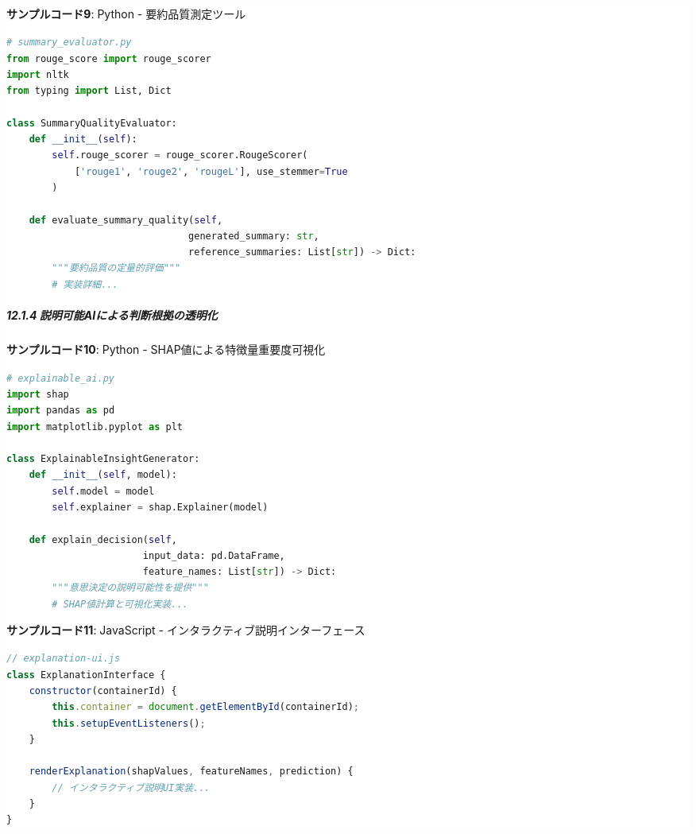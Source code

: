 **サンプルコード9**: Python - 要約品質測定ツール
```python
# summary_evaluator.py
from rouge_score import rouge_scorer
import nltk
from typing import List, Dict

class SummaryQualityEvaluator:
    def __init__(self):
        self.rouge_scorer = rouge_scorer.RougeScorer(
            ['rouge1', 'rouge2', 'rougeL'], use_stemmer=True
        )
    
    def evaluate_summary_quality(self, 
                                generated_summary: str,
                                reference_summaries: List[str]) -> Dict:
        """要約品質の定量的評価"""
        # 実装詳細...
```

##### 12.1.4 説明可能AIによる判断根拠の透明化
**サンプルコード10**: Python - SHAP値による特徴量重要度可視化
```python
# explainable_ai.py
import shap
import pandas as pd
import matplotlib.pyplot as plt

class ExplainableInsightGenerator:
    def __init__(self, model):
        self.model = model
        self.explainer = shap.Explainer(model)
    
    def explain_decision(self, 
                        input_data: pd.DataFrame,
                        feature_names: List[str]) -> Dict:
        """意思決定の説明可能性を提供"""
        # SHAP値計算と可視化実装...
```

**サンプルコード11**: JavaScript - インタラクティブ説明インターフェース
```javascript
// explanation-ui.js
class ExplanationInterface {
    constructor(containerId) {
        this.container = document.getElementById(containerId);
        this.setupEventListeners();
    }
    
    renderExplanation(shapValues, featureNames, prediction) {
        // インタラクティブ説明UI実装...
    }
}
```
